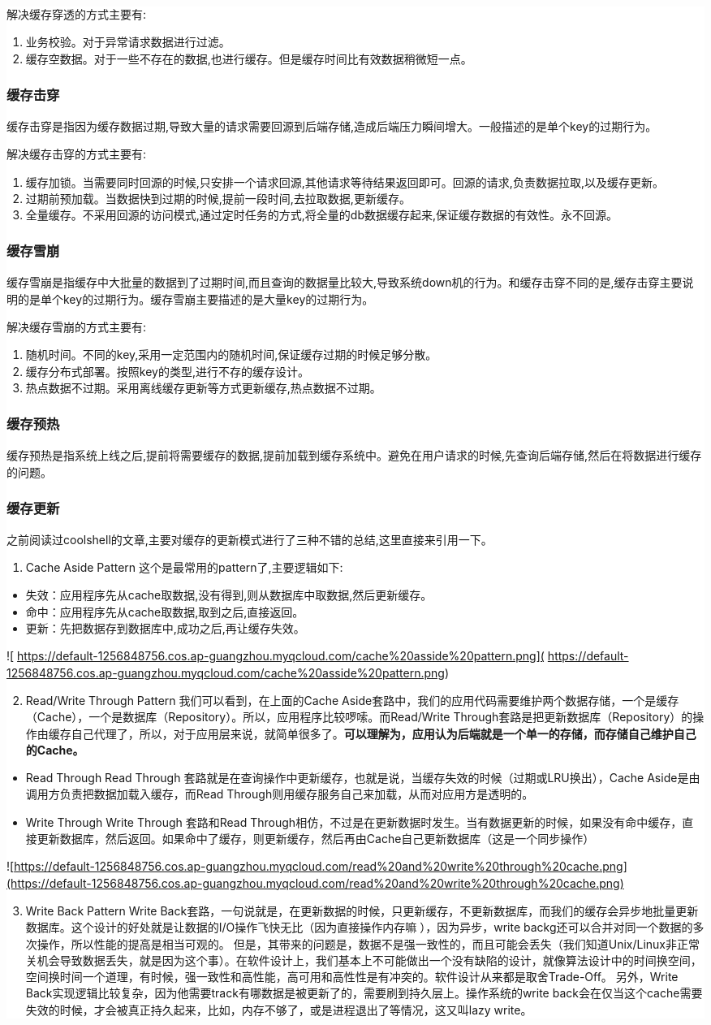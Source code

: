 解决缓存穿透的方式主要有:
1. 业务校验。对于异常请求数据进行过滤。
2. 缓存空数据。对于一些不存在的数据,也进行缓存。但是缓存时间比有效数据稍微短一点。
### 缓存击穿
缓存击穿是指因为缓存数据过期,导致大量的请求需要回源到后端存储,造成后端压力瞬间增大。一般描述的是单个key的过期行为。

解决缓存击穿的方式主要有:
1. 缓存加锁。当需要同时回源的时候,只安排一个请求回源,其他请求等待结果返回即可。回源的请求,负责数据拉取,以及缓存更新。
2. 过期前预加载。当数据快到过期的时候,提前一段时间,去拉取数据,更新缓存。
3. 全量缓存。不采用回源的访问模式,通过定时任务的方式,将全量的db数据缓存起来,保证缓存数据的有效性。永不回源。


### 缓存雪崩
缓存雪崩是指缓存中大批量的数据到了过期时间,而且查询的数据量比较大,导致系统down机的行为。和缓存击穿不同的是,缓存击穿主要说明的是单个key的过期行为。缓存雪崩主要描述的是大量key的过期行为。

解决缓存雪崩的方式主要有:
1. 随机时间。不同的key,采用一定范围内的随机时间,保证缓存过期的时候足够分散。
2. 缓存分布式部署。按照key的类型,进行不存的缓存设计。
3. 热点数据不过期。采用离线缓存更新等方式更新缓存,热点数据不过期。

### 缓存预热
缓存预热是指系统上线之后,提前将需要缓存的数据,提前加载到缓存系统中。避免在用户请求的时候,先查询后端存储,然后在将数据进行缓存的问题。

### 缓存更新
之前阅读过coolshell的文章,主要对缓存的更新模式进行了三种不错的总结,这里直接来引用一下。
1. Cache Aside Pattern
这个是最常用的pattern了,主要逻辑如下:
* 失效：应用程序先从cache取数据,没有得到,则从数据库中取数据,然后更新缓存。
* 命中：应用程序先从cache取数据,取到之后,直接返回。
* 更新：先把数据存到数据库中,成功之后,再让缓存失效。

![
https://default-1256848756.cos.ap-guangzhou.myqcloud.com/cache%20asside%20pattern.png](
https://default-1256848756.cos.ap-guangzhou.myqcloud.com/cache%20asside%20pattern.png)

2. Read/Write Through Pattern
我们可以看到，在上面的Cache Aside套路中，我们的应用代码需要维护两个数据存储，一个是缓存（Cache），一个是数据库（Repository）。所以，应用程序比较啰嗦。而Read/Write Through套路是把更新数据库（Repository）的操作由缓存自己代理了，所以，对于应用层来说，就简单很多了。**可以理解为，应用认为后端就是一个单一的存储，而存储自己维护自己的Cache。**

* Read Through
Read Through 套路就是在查询操作中更新缓存，也就是说，当缓存失效的时候（过期或LRU换出），Cache Aside是由调用方负责把数据加载入缓存，而Read Through则用缓存服务自己来加载，从而对应用方是透明的。

* Write Through
Write Through 套路和Read Through相仿，不过是在更新数据时发生。当有数据更新的时候，如果没有命中缓存，直接更新数据库，然后返回。如果命中了缓存，则更新缓存，然后再由Cache自己更新数据库（这是一个同步操作）

![https://default-1256848756.cos.ap-guangzhou.myqcloud.com/read%20and%20write%20through%20cache.png](https://default-1256848756.cos.ap-guangzhou.myqcloud.com/read%20and%20write%20through%20cache.png)

3. Write Back Pattern
Write Back套路，一句说就是，在更新数据的时候，只更新缓存，不更新数据库，而我们的缓存会异步地批量更新数据库。这个设计的好处就是让数据的I/O操作飞快无比（因为直接操作内存嘛 ），因为异步，write backg还可以合并对同一个数据的多次操作，所以性能的提高是相当可观的。
但是，其带来的问题是，数据不是强一致性的，而且可能会丢失（我们知道Unix/Linux非正常关机会导致数据丢失，就是因为这个事）。在软件设计上，我们基本上不可能做出一个没有缺陷的设计，就像算法设计中的时间换空间，空间换时间一个道理，有时候，强一致性和高性能，高可用和高性性是有冲突的。软件设计从来都是取舍Trade-Off。
另外，Write Back实现逻辑比较复杂，因为他需要track有哪数据是被更新了的，需要刷到持久层上。操作系统的write back会在仅当这个cache需要失效的时候，才会被真正持久起来，比如，内存不够了，或是进程退出了等情况，这又叫lazy write。
